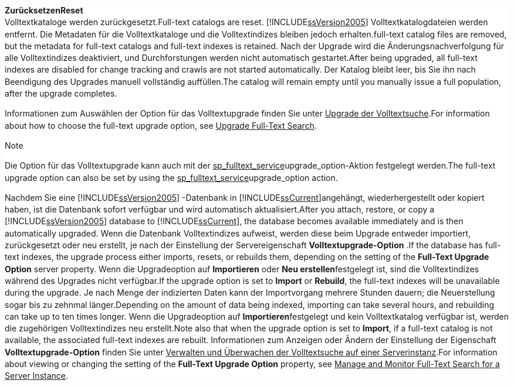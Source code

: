  <span data-ttu-id="8c49a-170">**Zurücksetzen**</span><span class="sxs-lookup"><span data-stu-id="8c49a-170">**Reset**</span></span>  
 <span data-ttu-id="8c49a-171">Volltextkataloge werden zurückgesetzt.</span><span class="sxs-lookup"><span data-stu-id="8c49a-171">Full-text catalogs are reset.</span></span> [!INCLUDE[ssVersion2005](../../includes/ssversion2005-md.md)] <span data-ttu-id="8c49a-172">Volltextkatalogdateien werden entfernt. Die Metadaten für die Volltextkataloge und die Volltextindizes bleiben jedoch erhalten.</span><span class="sxs-lookup"><span data-stu-id="8c49a-172">full-text catalog files are removed, but the metadata for full-text catalogs and full-text indexes is retained.</span></span> <span data-ttu-id="8c49a-173">Nach der Upgrade wird die Änderungsnachverfolgung für alle Volltextindizes deaktiviert, und Durchforstungen werden nicht automatisch gestartet.</span><span class="sxs-lookup"><span data-stu-id="8c49a-173">After being upgraded, all full-text indexes are disabled for change tracking and crawls are not started automatically.</span></span> <span data-ttu-id="8c49a-174">Der Katalog bleibt leer, bis Sie ihn nach Beendigung des Upgrades manuell vollständig auffüllen.</span><span class="sxs-lookup"><span data-stu-id="8c49a-174">The catalog will remain empty until you manually issue a full population, after the upgrade completes.</span></span>  
  
 <span data-ttu-id="8c49a-175">Informationen zum Auswählen der Option für das Volltextupgrade finden Sie unter [Upgrade der Volltextsuche](../../relational-databases/search/upgrade-full-text-search.md).</span><span class="sxs-lookup"><span data-stu-id="8c49a-175">For information about how to choose the full-text upgrade option, see [Upgrade Full-Text Search](../../relational-databases/search/upgrade-full-text-search.md).</span></span>  
  
> [!NOTE]  
>  <span data-ttu-id="8c49a-176">Die Option für das Volltextupgrade kann auch mit der [sp_fulltext_service](/sql/relational-databases/system-stored-procedures/sp-fulltext-service-transact-sql)upgrade_option-Aktion festgelegt werden.</span><span class="sxs-lookup"><span data-stu-id="8c49a-176">The full-text upgrade option can also be set by using the [sp_fulltext_service](/sql/relational-databases/system-stored-procedures/sp-fulltext-service-transact-sql)upgrade_option action.</span></span>  
  
 <span data-ttu-id="8c49a-177">Nachdem Sie eine [!INCLUDE[ssVersion2005](../../includes/ssversion2005-md.md)] -Datenbank in [!INCLUDE[ssCurrent](../../includes/sscurrent-md.md)]angehängt, wiederhergestellt oder kopiert haben, ist die Datenbank sofort verfügbar und wird automatisch aktualisiert.</span><span class="sxs-lookup"><span data-stu-id="8c49a-177">After you attach, restore, or copy a [!INCLUDE[ssVersion2005](../../includes/ssversion2005-md.md)] database to [!INCLUDE[ssCurrent](../../includes/sscurrent-md.md)], the database becomes available immediately and is then automatically upgraded.</span></span> <span data-ttu-id="8c49a-178">Wenn die Datenbank Volltextindizes aufweist, werden diese beim Upgrade entweder importiert, zurückgesetzt oder neu erstellt, je nach der Einstellung der Servereigenschaft **Volltextupgrade-Option** .</span><span class="sxs-lookup"><span data-stu-id="8c49a-178">If the database has full-text indexes, the upgrade process either imports, resets, or rebuilds them, depending on the setting of the **Full-Text Upgrade Option** server property.</span></span> <span data-ttu-id="8c49a-179">Wenn die Upgradeoption auf **Importieren** oder **Neu erstellen**festgelegt ist, sind die Volltextindizes während des Upgrades nicht verfügbar.</span><span class="sxs-lookup"><span data-stu-id="8c49a-179">If the upgrade option is set to **Import** or **Rebuild**, the full-text indexes will be unavailable during the upgrade.</span></span> <span data-ttu-id="8c49a-180">Je nach Menge der indizierten Daten kann der Importvorgang mehrere Stunden dauern; die Neuerstellung sogar bis zu zehnmal länger.</span><span class="sxs-lookup"><span data-stu-id="8c49a-180">Depending on the amount of data being indexed, importing can take several hours, and rebuilding can take up to ten times longer.</span></span> <span data-ttu-id="8c49a-181">Wenn die Upgradeoption auf **Importieren**festgelegt und kein Volltextkatalog verfügbar ist, werden die zugehörigen Volltextindizes neu erstellt.</span><span class="sxs-lookup"><span data-stu-id="8c49a-181">Note also that when the upgrade option is set to **Import**, if a full-text catalog is not available, the associated full-text indexes are rebuilt.</span></span> <span data-ttu-id="8c49a-182">Informationen zum Anzeigen oder Ändern der Einstellung der Eigenschaft **Volltextupgrade-Option** finden Sie unter [Verwalten und Überwachen der Volltextsuche auf einer Serverinstanz](../../relational-databases/search/manage-and-monitor-full-text-search-for-a-server-instance.md).</span><span class="sxs-lookup"><span data-stu-id="8c49a-182">For information about viewing or changing the setting of the **Full-Text Upgrade Option** property, see [Manage and Monitor Full-Text Search for a Server Instance](../../relational-databases/search/manage-and-monitor-full-text-search-for-a-server-instance.md).</span></span>  
  